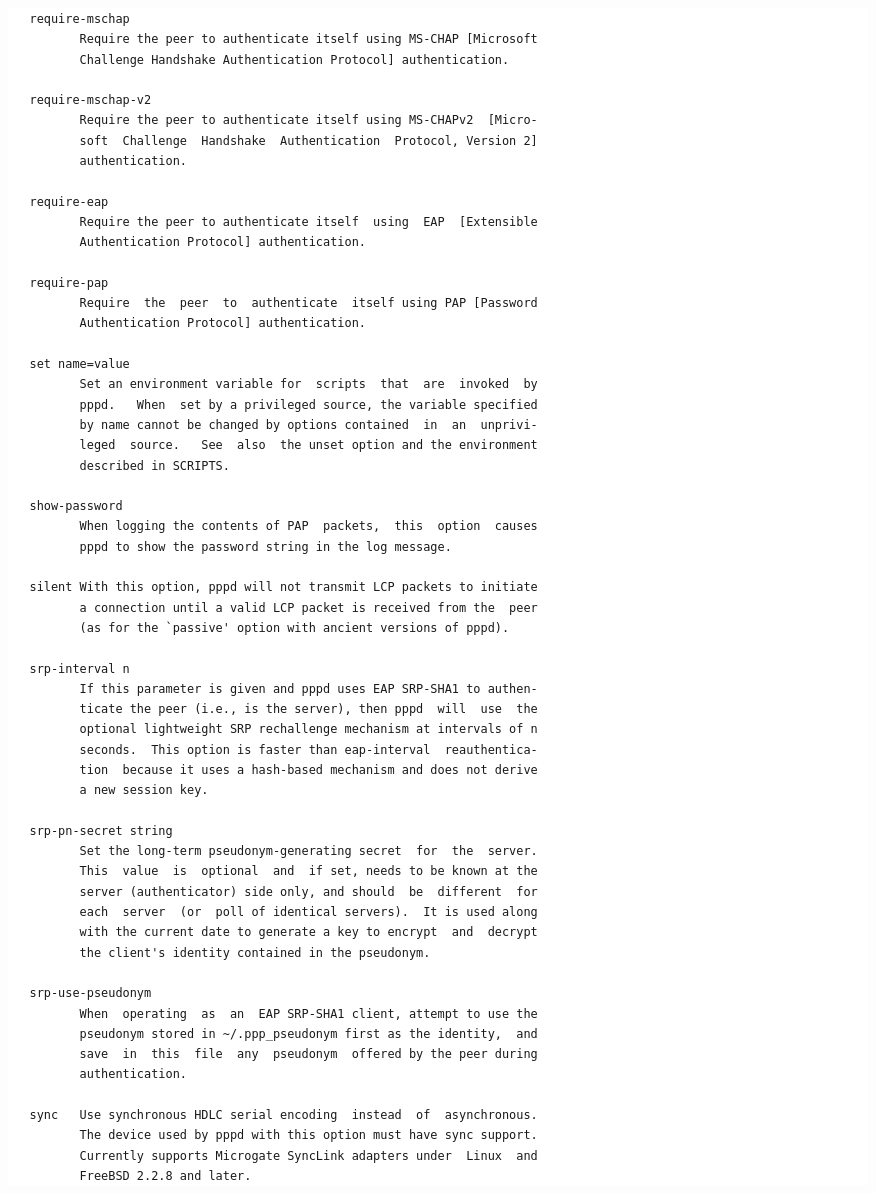        require-mschap
              Require the peer to authenticate itself using MS-CHAP [Microsoft
              Challenge Handshake Authentication Protocol] authentication.

       require-mschap-v2
              Require the peer to authenticate itself using MS-CHAPv2  [Micro-
              soft  Challenge  Handshake  Authentication  Protocol, Version 2]
              authentication.

       require-eap
              Require the peer to authenticate itself  using  EAP  [Extensible
              Authentication Protocol] authentication.

       require-pap
              Require  the  peer  to  authenticate  itself using PAP [Password
              Authentication Protocol] authentication.

       set name=value
              Set an environment variable for  scripts  that  are  invoked  by
              pppd.   When  set by a privileged source, the variable specified
              by name cannot be changed by options contained  in  an  unprivi-
              leged  source.   See  also  the unset option and the environment
              described in SCRIPTS.

       show-password
              When logging the contents of PAP  packets,  this  option  causes
              pppd to show the password string in the log message.

       silent With this option, pppd will not transmit LCP packets to initiate
              a connection until a valid LCP packet is received from the  peer
              (as for the `passive' option with ancient versions of pppd).

       srp-interval n
              If this parameter is given and pppd uses EAP SRP-SHA1 to authen-
              ticate the peer (i.e., is the server), then pppd  will  use  the
              optional lightweight SRP rechallenge mechanism at intervals of n
              seconds.  This option is faster than eap-interval  reauthentica-
              tion  because it uses a hash-based mechanism and does not derive
              a new session key.

       srp-pn-secret string
              Set the long-term pseudonym-generating secret  for  the  server.
              This  value  is  optional  and  if set, needs to be known at the
              server (authenticator) side only, and should  be  different  for
              each  server  (or  poll of identical servers).  It is used along
              with the current date to generate a key to encrypt  and  decrypt
              the client's identity contained in the pseudonym.

       srp-use-pseudonym
              When  operating  as  an  EAP SRP-SHA1 client, attempt to use the
              pseudonym stored in ~/.ppp_pseudonym first as the identity,  and
              save  in  this  file  any  pseudonym  offered by the peer during
              authentication.

       sync   Use synchronous HDLC serial encoding  instead  of  asynchronous.
              The device used by pppd with this option must have sync support.
              Currently supports Microgate SyncLink adapters under  Linux  and
              FreeBSD 2.2.8 and later.
